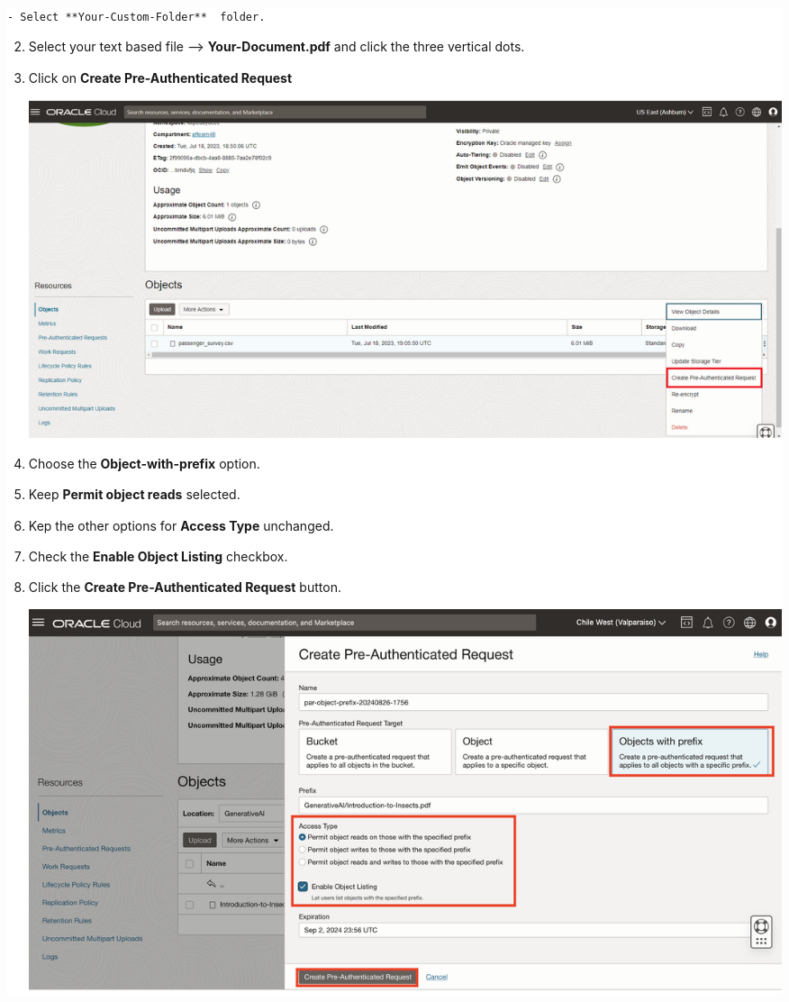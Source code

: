     - Select **Your-Custom-Folder**  folder.
2. Select your text based file —> **Your-Document.pdf** and click the three vertical dots.
3. Click on **Create Pre-Authenticated Request**

    ![delivery-orders-1.csv 3 dots](./images/genai-storage-create-par-orders.png "storage create par orders")

4. Choose the **Object-with-prefix** option.
5. Keep **Permit object reads** selected.
6. Kep the other options for **Access Type** unchanged.
7. Check the **Enable Object Listing** checkbox.
8. Click the **Create Pre-Authenticated Request** button.

    ![Create PAR](./images/genai-bucket-PAR.png "storage create par orders page")
